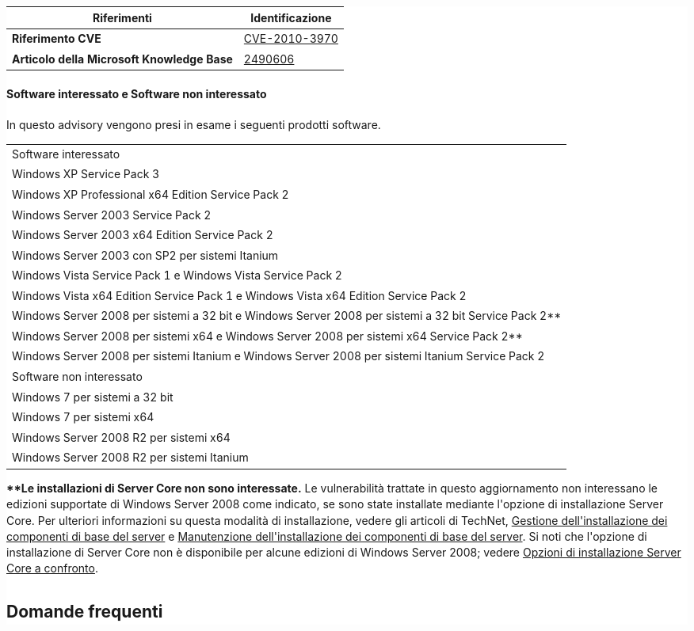 | Riferimenti                                 | Identificazione                                                                  |
|---------------------------------------------|----------------------------------------------------------------------------------|
| **Riferimento CVE**                         | [CVE-2010-3970](http://www.cve.mitre.org/cgi-bin/cvename.cgi?name=cve-2010-3970) |
| **Articolo della Microsoft Knowledge Base** | [2490606](http://support.microsoft.com/kb/2490606)                               |

#### Software interessato e Software non interessato

In questo advisory vengono presi in esame i seguenti prodotti software.

|                                                                                                        |
|--------------------------------------------------------------------------------------------------------|
| Software interessato                                                                                   |
| Windows XP Service Pack 3                                                                              |
| Windows XP Professional x64 Edition Service Pack 2                                                     |
| Windows Server 2003 Service Pack 2                                                                     |
| Windows Server 2003 x64 Edition Service Pack 2                                                         |
| Windows Server 2003 con SP2 per sistemi Itanium                                                        |
| Windows Vista Service Pack 1 e Windows Vista Service Pack 2                                            |
| Windows Vista x64 Edition Service Pack 1 e Windows Vista x64 Edition Service Pack 2                    |
| Windows Server 2008 per sistemi a 32 bit e Windows Server 2008 per sistemi a 32 bit Service Pack 2\*\* |
| Windows Server 2008 per sistemi x64 e Windows Server 2008 per sistemi x64 Service Pack 2\*\*           |
| Windows Server 2008 per sistemi Itanium e Windows Server 2008 per sistemi Itanium Service Pack 2       |
| Software non interessato                                                                               |
| Windows 7 per sistemi a 32 bit                                                                         |
| Windows 7 per sistemi x64                                                                              |
| Windows Server 2008 R2 per sistemi x64                                                                 |
| Windows Server 2008 R2 per sistemi Itanium                                                             |

**\*\*Le installazioni di Server Core non sono interessate.** Le vulnerabilità trattate in questo aggiornamento non interessano le edizioni supportate di Windows Server 2008 come indicato, se sono state installate mediante l'opzione di installazione Server Core. Per ulteriori informazioni su questa modalità di installazione, vedere gli articoli di TechNet, [Gestione dell'installazione dei componenti di base del server](http://technet.microsoft.com/it-it/library/ee441255(ws.10).aspx) e [Manutenzione dell'installazione dei componenti di base del server](http://technet.microsoft.com/en-us/library/ff698994(ws.10).aspx). Si noti che l'opzione di installazione di Server Core non è disponibile per alcune edizioni di Windows Server 2008; vedere [Opzioni di installazione Server Core a confronto](http://msdn.microsoft.com/it-it/library/ms723891(vs.85).aspx).

Domande frequenti
-----------------
